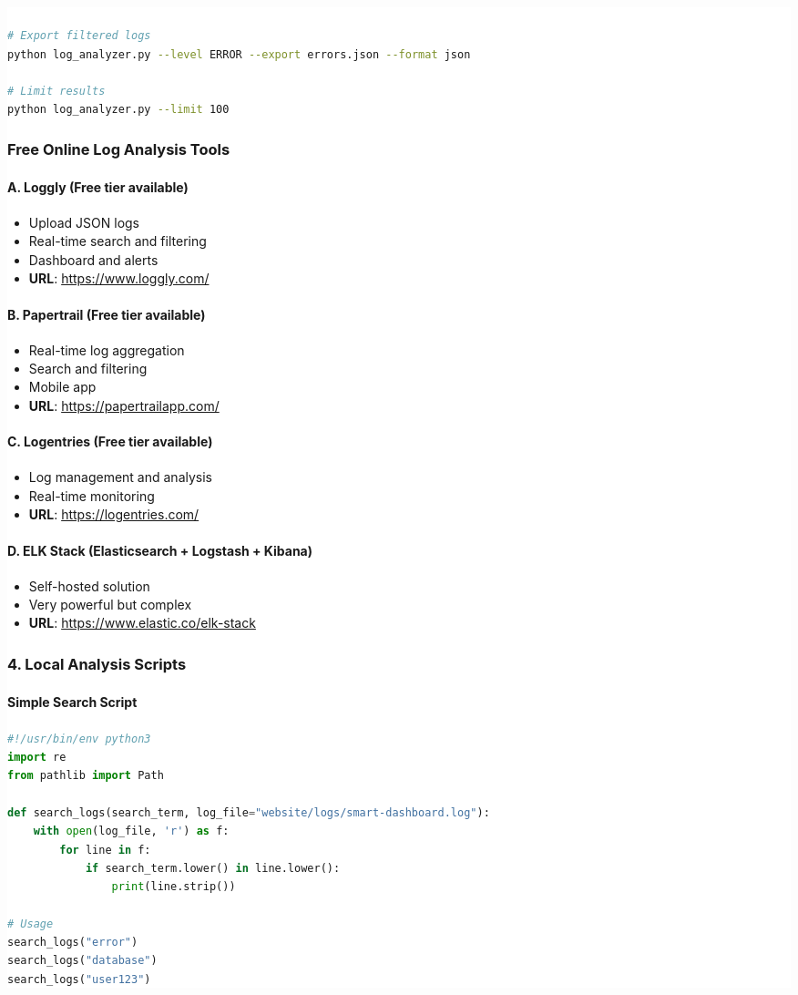 ```bash

# Export filtered logs
python log_analyzer.py --level ERROR --export errors.json --format json

# Limit results
python log_analyzer.py --limit 100
```

### Free Online Log Analysis Tools

#### A. **Loggly** (Free tier available)
- Upload JSON logs
- Real-time search and filtering
- Dashboard and alerts
- **URL**: https://www.loggly.com/

#### B. **Papertrail** (Free tier available)
- Real-time log aggregation
- Search and filtering
- Mobile app
- **URL**: https://papertrailapp.com/

#### C. **Logentries** (Free tier available)
- Log management and analysis
- Real-time monitoring
- **URL**: https://logentries.com/

#### D. **ELK Stack** (Elasticsearch + Logstash + Kibana)
- Self-hosted solution
- Very powerful but complex
- **URL**: https://www.elastic.co/elk-stack

### 4. Local Analysis Scripts

#### Simple Search Script
```python
#!/usr/bin/env python3
import re
from pathlib import Path

def search_logs(search_term, log_file="website/logs/smart-dashboard.log"):
    with open(log_file, 'r') as f:
        for line in f:
            if search_term.lower() in line.lower():
                print(line.strip())

# Usage
search_logs("error")
search_logs("database")
search_logs("user123")
```

